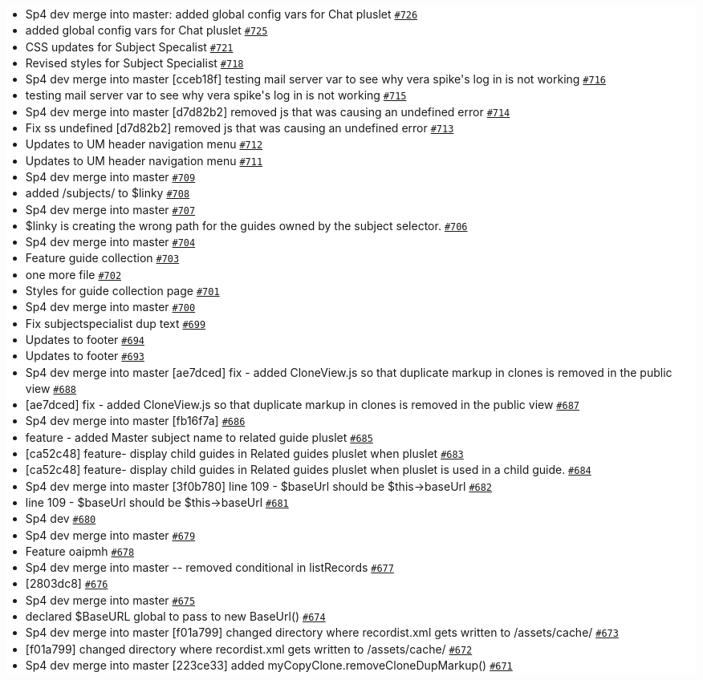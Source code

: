 - Sp4 dev merge into master: added global config vars for Chat pluslet [`#726`](https://github.com/subjectsplus/SubjectsPlus/pull/726)
- added global config vars for Chat pluslet [`#725`](https://github.com/subjectsplus/SubjectsPlus/pull/725)
- CSS updates for Subject Specalist [`#721`](https://github.com/subjectsplus/SubjectsPlus/pull/721)
- Revised styles for Subject Specialist [`#718`](https://github.com/subjectsplus/SubjectsPlus/pull/718)
- Sp4 dev merge into master [cceb18f] 	testing mail server var to see why vera spike's log in is not working [`#716`](https://github.com/subjectsplus/SubjectsPlus/pull/716)
- testing mail server var to see why vera spike's log in is not working [`#715`](https://github.com/subjectsplus/SubjectsPlus/pull/715)
- Sp4 dev merge into master [d7d82b2] removed js that was causing an undefined error [`#714`](https://github.com/subjectsplus/SubjectsPlus/pull/714)
- Fix ss undefined [d7d82b2] removed js that was causing an undefined error [`#713`](https://github.com/subjectsplus/SubjectsPlus/pull/713)
- Updates to UM header navigation menu [`#712`](https://github.com/subjectsplus/SubjectsPlus/pull/712)
- Updates to UM header navigation menu [`#711`](https://github.com/subjectsplus/SubjectsPlus/pull/711)
- Sp4 dev merge into master [`#709`](https://github.com/subjectsplus/SubjectsPlus/pull/709)
- added /subjects/ to $linky [`#708`](https://github.com/subjectsplus/SubjectsPlus/pull/708)
- Sp4 dev merge into master [`#707`](https://github.com/subjectsplus/SubjectsPlus/pull/707)
- $linky is creating the wrong path for the guides owned by the subject selector. [`#706`](https://github.com/subjectsplus/SubjectsPlus/pull/706)
- Sp4 dev merge into master [`#704`](https://github.com/subjectsplus/SubjectsPlus/pull/704)
- Feature guide collection [`#703`](https://github.com/subjectsplus/SubjectsPlus/pull/703)
- one more file [`#702`](https://github.com/subjectsplus/SubjectsPlus/pull/702)
- Styles for guide collection page [`#701`](https://github.com/subjectsplus/SubjectsPlus/pull/701)
- Sp4 dev merge into master [`#700`](https://github.com/subjectsplus/SubjectsPlus/pull/700)
- Fix subjectspecialist dup text [`#699`](https://github.com/subjectsplus/SubjectsPlus/pull/699)
- Updates to footer [`#694`](https://github.com/subjectsplus/SubjectsPlus/pull/694)
- Updates to footer [`#693`](https://github.com/subjectsplus/SubjectsPlus/pull/693)
- Sp4 dev merge into master [ae7dced] fix - added CloneView.js so that duplicate markup in clones is removed in the public view [`#688`](https://github.com/subjectsplus/SubjectsPlus/pull/688)
- [ae7dced] fix - added CloneView.js so that duplicate markup in clones is removed in the public view [`#687`](https://github.com/subjectsplus/SubjectsPlus/pull/687)
- Sp4 dev merge into master 	[fb16f7a] [`#686`](https://github.com/subjectsplus/SubjectsPlus/pull/686)
- feature - added Master subject name to related guide pluslet [`#685`](https://github.com/subjectsplus/SubjectsPlus/pull/685)
- [ca52c48] 	feature- display child guides in Related guides pluslet when pluslet [`#683`](https://github.com/subjectsplus/SubjectsPlus/pull/683)
- [ca52c48] feature- display child guides in Related guides pluslet when pluslet is used in a child guide. [`#684`](https://github.com/subjectsplus/SubjectsPlus/pull/684)
- Sp4 dev merge into master  [3f0b780]  line 109 - $baseUrl should be $this-&gt;baseUrl [`#682`](https://github.com/subjectsplus/SubjectsPlus/pull/682)
- line 109 - $baseUrl should be $this-&gt;baseUrl [`#681`](https://github.com/subjectsplus/SubjectsPlus/pull/681)
- Sp4 dev [`#680`](https://github.com/subjectsplus/SubjectsPlus/pull/680)
- Sp4 dev merge into master [`#679`](https://github.com/subjectsplus/SubjectsPlus/pull/679)
- Feature oaipmh [`#678`](https://github.com/subjectsplus/SubjectsPlus/pull/678)
- Sp4 dev merge into master -- removed conditional in listRecords  [`#677`](https://github.com/subjectsplus/SubjectsPlus/pull/677)
- [2803dc8]  [`#676`](https://github.com/subjectsplus/SubjectsPlus/pull/676)
- Sp4 dev merge into master  [`#675`](https://github.com/subjectsplus/SubjectsPlus/pull/675)
- declared $BaseURL global to pass to new BaseUrl() [`#674`](https://github.com/subjectsplus/SubjectsPlus/pull/674)
- Sp4 dev merge into master [f01a799] changed directory where recordist.xml gets written to /assets/cache/ [`#673`](https://github.com/subjectsplus/SubjectsPlus/pull/673)
- [f01a799] changed directory where recordist.xml gets written to /assets/cache/ [`#672`](https://github.com/subjectsplus/SubjectsPlus/pull/672)
- Sp4 dev merge into master  [223ce33] added myCopyClone.removeCloneDupMarkup() [`#671`](https://github.com/subjectsplus/SubjectsPlus/pull/671)